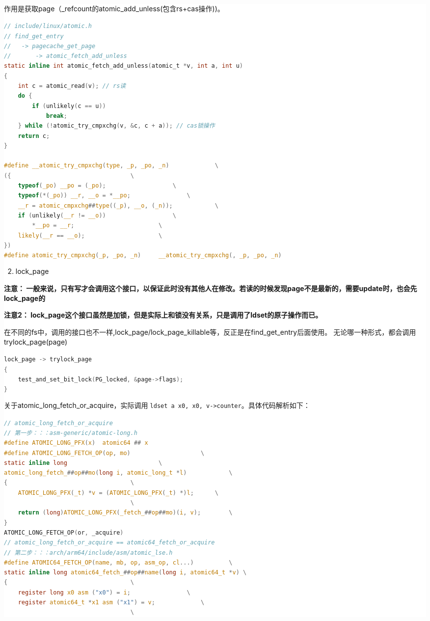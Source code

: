    作用是获取page（_refcount的atomic_add_unless(包含rs+cas操作))。 

   ``` c
   // include/linux/atomic.h
   // find_get_entry
   //	-> pagecache_get_page
   //       -> atomic_fetch_add_unless
   static inline int atomic_fetch_add_unless(atomic_t *v, int a, int u)
   {
       int c = atomic_read(v); // rs读
       do {
           if (unlikely(c == u))
               break;
       } while (!atomic_try_cmpxchg(v, &c, c + a)); // cas锁操作
       return c;
   }
   
   #define __atomic_try_cmpxchg(type, _p, _po, _n)             \
   ({                                  \
       typeof(_po) __po = (_po);                   \
       typeof(*(_po)) __r, __o = *__po;                \
       __r = atomic_cmpxchg##type((_p), __o, (_n));            \
       if (unlikely(__r != __o))                   \
           *__po = __r;                        \
       likely(__r == __o);                     \
   })
   #define atomic_try_cmpxchg(_p, _po, _n)     __atomic_try_cmpxchg(, _p, _po, _n)
   ```

2. lock_page

 **注意： 一般来说，只有写才会调用这个接口，以保证此时没有其他人在修改。若读的时候发现page不是最新的，需要update时，也会先lock_page的**

**注意2： lock_page这个接口虽然是加锁，但是实际上和锁没有关系，只是调用了ldset的原子操作而已。**

​      在不同的fs中，调用的接口也不一样,lock_page/lock_page_killable等，反正是在find_get_entry后面使用。 无论哪一种形式，都会调用trylock_page(page)

   ``` c
lock_page -> trylock_page
   {
       test_and_set_bit_lock(PG_locked, &page->flags);
   }
   ```

   关于atomic_long_fetch_or_acquire，实际调用 `ldset a x0, x0, v->counter`。具体代码解析如下：

``` c
// atomic_long_fetch_or_acquire
// 第一步：：：asm-generic/atomic-long.h
#define ATOMIC_LONG_PFX(x)  atomic64 ## x
#define ATOMIC_LONG_FETCH_OP(op, mo)                    \
static inline long                          \
atomic_long_fetch_##op##mo(long i, atomic_long_t *l)            \
{                                   \
    ATOMIC_LONG_PFX(_t) *v = (ATOMIC_LONG_PFX(_t) *)l;      \
                                    \
    return (long)ATOMIC_LONG_PFX(_fetch_##op##mo)(i, v);        \
}
ATOMIC_LONG_FETCH_OP(or, _acquire) 
// atomic_long_fetch_or_acquire == atomic64_fetch_or_acquire
// 第二步：：：arch/arm64/include/asm/atomic_lse.h
#define ATOMIC64_FETCH_OP(name, mb, op, asm_op, cl...)          \
static inline long atomic64_fetch_##op##name(long i, atomic64_t *v) \
{                                   \
    register long x0 asm ("x0") = i;                \
    register atomic64_t *x1 asm ("x1") = v;             \
                                    \
```